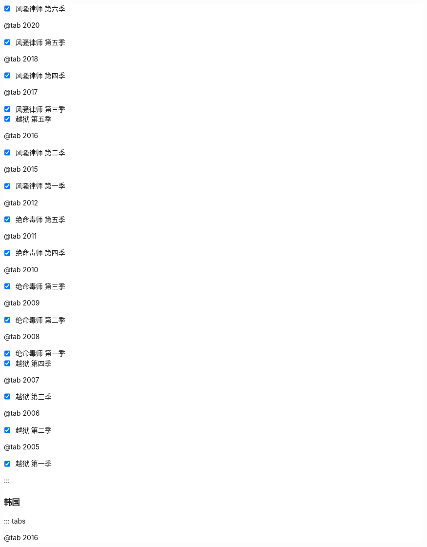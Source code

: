 - [x] 风骚律师 第六季

@tab 2020

- [x] 风骚律师 第五季

@tab 2018

- [x] 风骚律师 第四季

@tab 2017

- [x] 风骚律师 第三季
- [x] 越狱 第五季

@tab 2016

- [x] 风骚律师 第二季

@tab 2015

- [x] 风骚律师 第一季

@tab 2012

- [x] 绝命毒师 第五季

@tab 2011

- [x] 绝命毒师 第四季

@tab 2010

- [x] 绝命毒师 第三季

@tab 2009

- [x] 绝命毒师 第二季

@tab 2008

- [x] 绝命毒师 第一季
- [x] 越狱 第四季

@tab 2007

- [x] 越狱 第三季

@tab 2006

- [x] 越狱 第二季

@tab 2005

- [x] 越狱 第一季

:::

### 韩国

::: tabs

@tab 2016
